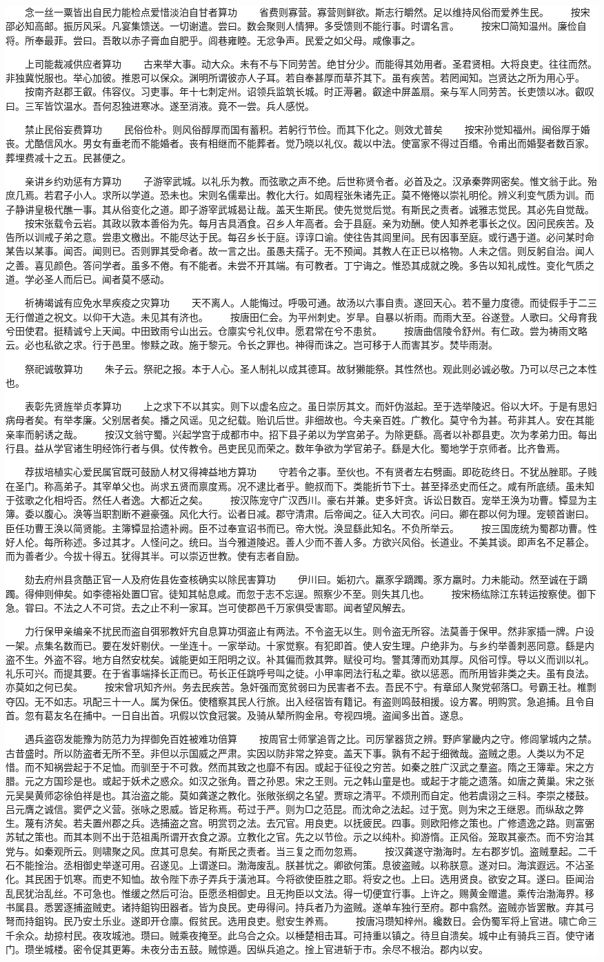 　　念一丝一粟皆出自民力能检点爱惜淡泊自甘者算功 
　　省费则寡营。寡营则鲜欲。斯志行皭然。足以维持风俗而爱养生民。 
　　按宋邵必知高邮。振厉风采。凡宴集馈送。一切谢遣。尝曰。数会聚则人情狎。多受馈则不能行事。时谓名言。 
　　按宋□简知温州。廉俭自将。所奉最菲。尝曰。吾敢以赤子膏血自肥乎。闾巷雍睦。无忿争声。民爱之如父母。咸像事之。 

　　上司能裁减供应者算功 
　　古来举大事。动大众。未有不与下同劳苦。绝甘分少。而能得其効用者。圣君贤相。大将良吏。往往而然。非独冀悦服也。举心加彼。推恩可以保众。渊明所谓彼亦人子耳。若自奉甚厚而草芥其下。虽有疾苦。若罔闻知。岂贤达之所为用心乎。 
　　按南齐赵郡王叡。伟容仪。习吏事。年十七刺定州。诏领兵监筑长城。时正溽暑。叡途中屏盖扇。亲与军人同劳苦。长吏馈以冰。叡叹曰。三军皆饮温水。吾何忍独进寒冰。遂至消液。竟不一尝。兵人感悦。 

　　禁止民俗妄费算功 
　　民俗俭朴。则风俗醇厚而国有蓄积。若躬行节俭。而其下化之。则效尤普矣 
　　按宋孙觉知福州。闽俗厚于婚丧。尤酷信风水。男女有垂老而不能婚者。丧有相继而不能葬者。觉乃晓以礼仪。裁以中法。使富家不得过百缗。令甫出而婚娶者数百家。葬埋费减十之五。民甚便之。 

　　亲讲乡约劝惩有方算功 
　　子游宰武城。以礼乐为教。而弦歌之声不绝。后世称贤令者。必首及之。汉承秦弊网密矣。惟文翁于此。殆庶几焉。若君子小人。求所以学道。恐未也。宋则名儒辈出。教化大行。如周程张朱诸先正。莫不惓惓以崇礼明伦。辨义利变气质为训。而子静讲皇极代醮一事。其从俗变化之道。即子游宰武城曷让哉。盖天生斯民。使先觉觉后觉。有斯民之责者。诚雅志觉民。其必先自觉哉。 
　　按宋张载令云岩。其政以敦本善俗为先。每月吉具酒食。召乡人年高者。会于县庭。亲为劝酬。使人知养老事长之仪。因问民疾苦。及告所以训戒子弟之意。尝患文檄出。不能尽达于民。每召乡长于庭。谆谆口谕。使往告其闾里间。民有因事至庭。或行遇于道。必问某时命某告以某事。闻否。闻则已。否则罪其受命者。故一言之出。虽愚夫孺子。无不预闻。其教人在正已以格物。人未之信。则反躬自治。闻人之善。喜见颜色。答问学者。虽多不倦。有不能者。未尝不开其端。有可教者。丁宁诲之。惟恐其成就之晚。多告以知礼成性。变化气质之道。学必圣人而后已。闻者莫不感动。 

　　祈祷竭诚有应免水旱疾疫之灾算功 
　　天不离人。人能悔过。呼吸可通。故汤以六事自责。遂回天心。若不量力度德。而徒假手于二三无行僧道之祝文。以仰干大造。未见其有济也。 
　　按唐田仁会。为平州刺史。岁旱。自暴以祈雨。而雨大至。谷遂登。人歌曰。父母育我兮田使君。挺精诚兮上天闻。中田致雨兮山出云。仓廪实兮礼仪申。愿君常在兮不患贫。 
　　按唐曲信陵令舒州。有仁政。尝为祷雨文略云。必也私欲之求。行于邑里。惨黩之政。施于黎元。令长之罪也。神得而诛之。岂可移于人而害其岁。焚毕雨澍。 

　　祭祀诚敬算功 
　　朱子云。祭祀之报。本于人心。圣人制礼以成其德耳。故豺獭能祭。其性然也。观此则必诚必敬。乃可以尽己之本性也。 

　　表彰先贤旌举贞孝算功 
　　上之求下不以其实。则下以虚名应之。虽日崇厉其文。而奸伪滋起。至于选举陵迟。俗以大坏。于是有思妇病母者矣。有举孝廉。父别居者矣。播之风谣。见之纪载。贻讥后世。非细故也。今夫亲百姓。广教化。莫守令为甚。苟非其人。安在其能亲率而躬诱之哉。 
　　按汉文翁守蜀。兴起学宫于成都市中。招下县子弟以为学宫弟子。为除更繇。高者以补郡县吏。次为孝弟力田。每出行县。益从学官诸生明经饰行者与俱。仗传教令。邑吏民见而荣之。数年争欲为学官弟子。繇是大化。蜀地学于京师者。比齐鲁焉。 

　　荐拔培植实心爱民属官既可鼓励人材又得裨益地方算功 
　　守若令之事。至伙也。不有贤者左右劈画。即矻矻终日。不犹丛脞耶。子贱在圣门。称高弟子。其宰单父也。尚求五贤而禀度焉。况不逮比者乎。鲍叔而下。类能折节下士。甚至择丞史而任之。咸有所底绩。虽未知于弦歌之化相埒否。然任人者逸。大都近之矣。 
　　按汉陈宠守广汉西川。豪右并兼。吏多奸贪。诉讼日数百。宠举王涣为功曹。镡显为主簿。委以腹心。涣等当职割断不避豪强。风化大行。讼者日减。郡守清肃。后帝闻之。征入大司农。问曰。卿在郡以何为理。宠顿首谢曰。臣任功曹王涣以简贤能。主簿镡显拾遗补阙。臣不过奉宣诏书而已。帝大悦。涣显繇此知名。不负所举云。 
　　按三国庞统为蜀郡功曹。性好人伦。每所称述。多过其才。人怪问之。统曰。当今雅道陵迟。善人少而不善人多。方欲兴风俗。长道业。不美其谈。即声名不足慕企。而为善者少。今拔十得五。犹得其半。可以崇迈世教。使有志者自励。 

　　劾去府州县贪酷正官一人及府佐县佐查核确实以除民害算功 
　　伊川曰。姤初六。羸豕孚蹢躅。豕方羸时。力未能动。然至诚在于蹢躅。得伸则伸矣。如李德裕处置□官。徒知其帖息咸。而忽于志不忘逞。照察少不至。则失其几也。 
　　按宋杨纮除江东转运按察使。御下急。甞曰。不法之人不可贷。去之止不利一家耳。岂可使郡邑千万家俱受害耶。闻者望风解去。 

　　力行保甲亲编亲不扰民而盗自弭邪教奸宄自息算功弭盗止有两法。不令盗无以生。则令盗无所容。法莫善于保甲。然非家插一牌。户设一架。点集名数而已。要在发奸剔伏。一坐连十。一家举动。十家觉察。有犯即首。使人安生理。户绝非为。与乡约举善刺恶同意。繇是内盗不生。外盗不容。地方自然安枕矣。诚能更如王阳明之议。补其偏而救其弊。赋役可均。警其薄而劝其厚。风俗可惇。导以义而训以礼。礼乐可兴。而提其要。在于省事端择长正而已。苟长正任跳呼号叫之徒。小甲率罔法行私之辈。欲以惩恶。而所用皆非类之夫。虽有良法。亦莫如之何已矣。 
　　按宋曾巩知齐州。务去民疾苦。急奸强而宽贫弱曰为民害者不去。吾民不宁。有章邱人聚党邨落□。号霸王社。椎剽夺囚。无不如志。巩配三十一人。属为保伍。使稽察其民人行旅。出入经宿皆有籍记。有盗则鸣鼓相援。设方畧。明购赏。急追捕。且令自首。忽有葛友名在捕中。一日自出首。巩假以饮食冠裳。及骑从辇所购金帛。夸视四境。盗闻多出首。遂息。 

　　遇兵盗窃发能豫为防范力为捍御免百姓被难功倍算 
　　按周官士师掌追胥之比。司厉掌器货之辨。野庐掌畿内之守。修闾掌城内之禁。古昔盛时。所以防盗者无所不至。非但以示国威之严肃。实因以防非常之猝变。盖天下事。孰有不起于细微哉。盗贼之患。人类以为不足惜。而不知祸尝起于不足恤。而驯至于不可救。然而其致之也靡不有因。或起于征役之穷苦。如秦之胜广汉武之羣盗。隋之王簿辈。宋之方腊。元之方国珍是也。或起于妖术之惑众。如汉之张角。晋之孙恩。宋之王则。元之韩山童是也。或起于才能之遗落。如唐之黄巢。宋之张元吴昊黄师宓徐伯祥是也。其治盗之能。莫如龚遂之教化。张敞张纲之名望。贾琮之清平。不烦刑而自定。他若虞诩之三科。李崇之楼鼓。吕元膺之诚信。窦俨之义营。张咏之恩威。皆足称焉。苟过于严。则为□之范昆。而沈命之法起。过于宽。则为宋之王继恩。而纵敌之弊生。蔑有济矣。若夫置州郡之兵。选捕盗之宫。明赏罚之法。去冗官。用良吏。以抚疲民。四事。则欧阳修之策也。广修遗逸之路。则富弻苏轼之策也。而其本则不出于范祖禹所谓开衣食之源。立教化之官。先之以节俭。示之以纯朴。抑游惰。正风俗。笼取其豪杰。而不穷治其党与。如秦观所云。则啸聚之风。庶其可息矣。有斯民之责者。当三复之而勿忽焉。 
　　按汉龚遂守渤海时。左右郡岁饥。盗贼羣起。二千石不能捦治。丞相御史举遂可用。召遂见。上谓遂曰。渤海废乱。朕甚忧之。卿欲何策。息彼盗贼。以称朕意。遂对曰。海滨遐远。不沾圣化。其民困于饥寒。而吏不知恤。故令陛下赤子弄兵于潢池耳。今将欲使臣胜之耶。将安之也。上曰。选用贤良。欲安之耳。遂曰。臣闻治乱民犹治乱丝。不可急也。惟缓之然后可治。臣愿丞相御史。且无拘臣以文法。得一切便宜行事。上许之。赐黄金赠遣。乘传治渤海界。移书属县。悉罢逐捕盗贼吏。诸持鉏钩田器者。皆为良民。吏毋得问。持兵者乃为盗贼。遂单车独行至府。郡中翕然。盗贼亦皆罢散。弃其弓弩而持鉏钩。民乃安土乐业。遂即开仓廪。假贫民。选用良吏。慰安生养焉。 
　　按唐冯瓒知梓州。纔数日。会伪蜀军将上官进。啸亡命三千余众。劫掠村民。夜攻城池。瓒曰。贼乘夜掩至。此乌合之众。以棰楚相击耳。可持重以镇之。待旦自溃矣。城中止有骑兵三百。使守诸门。瓒坐城楼。密令促其更筹。未夜分击五鼓。贼惊遁。因纵兵追之。捦上官进斩于市。余尽不根治。郡内以安。 
